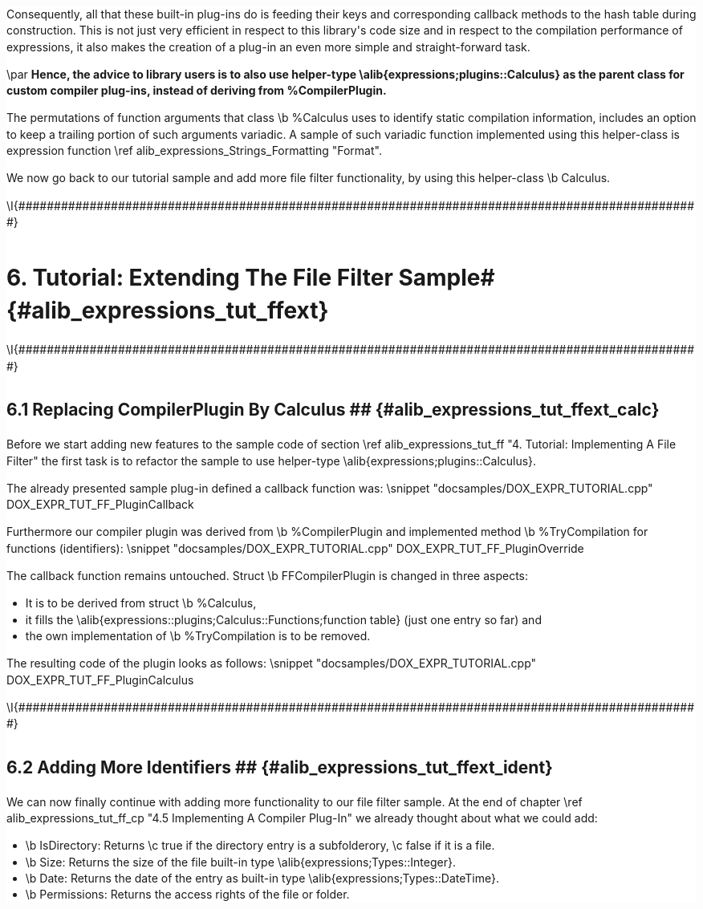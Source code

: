 Consequently, all that these built-in plug-ins do is feeding their keys and corresponding callback
methods to the hash table during construction.
This is not just very efficient in respect to this library's code size and in respect to
the compilation performance of expressions, it also makes the creation of a plug-in an even more
simple and straight-forward task.

\par
  <b>Hence, the advice to library users is to also use helper-type
  \alib{expressions;plugins::Calculus} as the parent class for custom compiler plug-ins, instead
  of deriving from %CompilerPlugin.</b>

The permutations of function arguments that class \b %Calculus uses to identify static
compilation information, includes an option to keep a trailing portion of such arguments
variadic. A sample of such variadic function implemented using this helper-class is expression function
\ref alib_expressions_Strings_Formatting "Format".

We now go back to our tutorial sample and add more file filter functionality, by using this
helper-class \b Calculus.

\I{################################################################################################}
# 6. Tutorial: Extending The File Filter Sample# {#alib_expressions_tut_ffext}


\I{################################################################################################}
## 6.1 Replacing CompilerPlugin By Calculus ## {#alib_expressions_tut_ffext_calc}
Before we start adding new features to the sample code of section
\ref alib_expressions_tut_ff "4. Tutorial: Implementing A File Filter" the first task is
to refactor the sample to use helper-type \alib{expressions;plugins::Calculus}.

The already presented sample plug-in defined a callback function was:
  \snippet "docsamples/DOX_EXPR_TUTORIAL.cpp"  DOX_EXPR_TUT_FF_PluginCallback

Furthermore our compiler plugin was derived from \b %CompilerPlugin and implemented method
\b %TryCompilation for functions (identifiers):
  \snippet "docsamples/DOX_EXPR_TUTORIAL.cpp"  DOX_EXPR_TUT_FF_PluginOverride

The callback function remains untouched. Struct \b FFCompilerPlugin is changed in three aspects:
- It is to be derived from struct \b %Calculus,
- it fills the \alib{expressions::plugins;Calculus::Functions;function table} (just one entry so far) and
- the own implementation of \b %TryCompilation is to be removed.

The resulting code of the plugin looks as follows:
  \snippet "docsamples/DOX_EXPR_TUTORIAL.cpp"  DOX_EXPR_TUT_FF_PluginCalculus

\I{################################################################################################}
## 6.2 Adding More Identifiers ## {#alib_expressions_tut_ffext_ident}
We can now finally continue with adding more functionality to our file filter sample.
At the end of chapter
\ref alib_expressions_tut_ff_cp "4.5 Implementing A Compiler Plug-In"
we already thought about what we could add:
- \b IsDirectory: Returns \c true if the directory entry is a subfolderory, \c false if it is
  a file.
- \b Size: Returns the size of the file built-in type \alib{expressions;Types::Integer}.
- \b Date: Returns the date of the entry as built-in type \alib{expressions;Types::DateTime}.
- \b Permissions: Returns the access rights of the file or folder.
